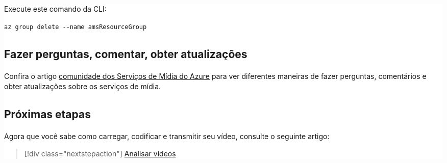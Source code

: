 Execute este comando da CLI:

```azurecli
az group delete --name amsResourceGroup
```

## <a name="ask-questions-give-feedback-get-updates"></a>Fazer perguntas, comentar, obter atualizações

Confira o artigo [comunidade dos Serviços de Mídia do Azure](media-services-community.md) para ver diferentes maneiras de fazer perguntas, comentários e obter atualizações sobre os serviços de mídia.

## <a name="next-steps"></a>Próximas etapas

Agora que você sabe como carregar, codificar e transmitir seu vídeo, consulte o seguinte artigo: 

> [!div class="nextstepaction"]
> [Analisar vídeos](analyze-videos-tutorial-with-api.md)
